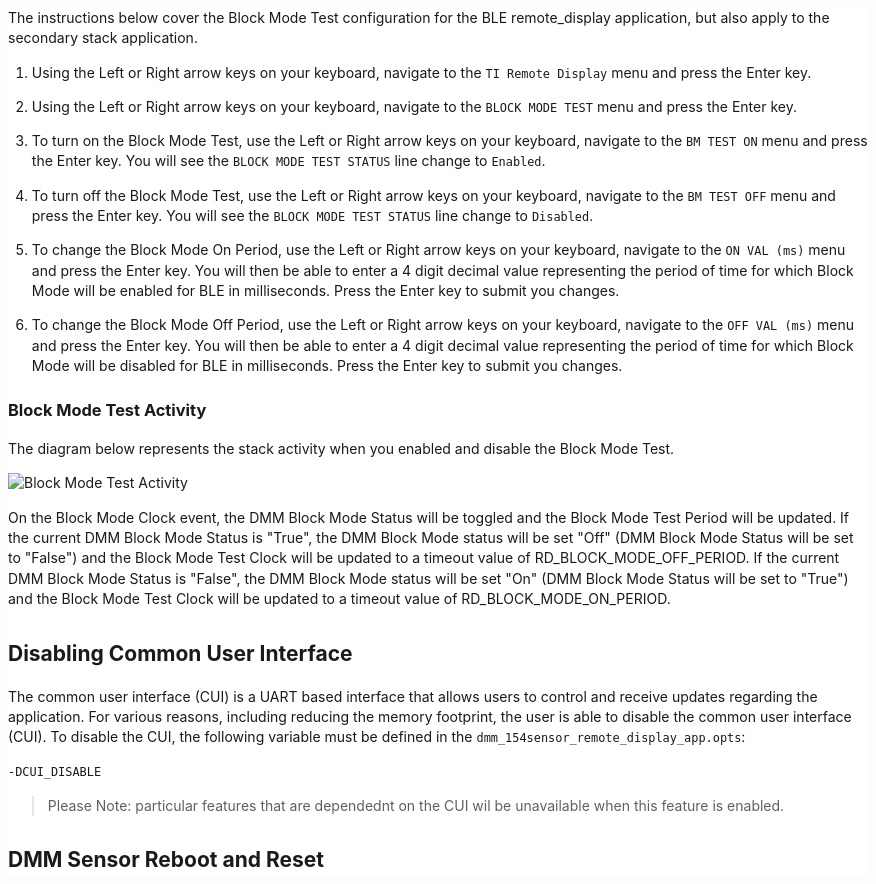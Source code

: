 The instructions below cover the Block Mode Test configuration for the BLE remote_display application, but also apply to the secondary stack application.

1. Using the Left or Right arrow keys on your keyboard, navigate to the `TI Remote Display` menu and press the Enter key.

2. Using the Left or Right arrow keys on your keyboard, navigate to the `BLOCK MODE TEST` menu and press the Enter key.

3. To turn on the Block Mode Test, use the Left or Right arrow keys on your keyboard, navigate to the `BM TEST ON` menu and press the Enter key. You will see the `BLOCK MODE TEST STATUS` line change to `Enabled`.

4. To turn off the Block Mode Test, use the Left or Right arrow keys on your keyboard, navigate to the `BM TEST OFF` menu and press the Enter key. You will see the `BLOCK MODE TEST STATUS` line change to `Disabled`.

5. To change the Block Mode On Period, use the Left or Right arrow keys on your keyboard, navigate to the `ON VAL (ms)` menu and press the Enter key. You will then be able to enter a 4 digit decimal value representing the period of time for which Block Mode will be enabled for BLE in milliseconds. Press the Enter key to submit you changes.

6. To change the Block Mode Off Period, use the Left or Right arrow keys on your keyboard, navigate to the `OFF VAL (ms)` menu and press the Enter key. You will then be able to enter a 4 digit decimal value representing the period of time for which Block Mode will be disabled for BLE in milliseconds. Press the Enter key to submit you changes.

### Block Mode Test Activity

The diagram below represents the stack activity when you enabled and disable the Block Mode Test.

![Block Mode Test Activity](./resource/block_mode_test_activity.png)

On the Block Mode Clock event, the DMM Block Mode Status will be toggled and the Block Mode Test Period will be updated. If the current DMM Block Mode Status is "True", the DMM Block Mode status will be set "Off" (DMM Block Mode Status will be set to "False") and the Block Mode Test Clock will be updated to a timeout value of RD_BLOCK_MODE_OFF_PERIOD.  If the current DMM Block Mode Status is "False", the DMM Block Mode status will be set "On" (DMM Block Mode Status will be set to "True") and the Block Mode Test Clock will be updated to a timeout value of RD_BLOCK_MODE_ON_PERIOD.

## <a name="DisableCUI"></a>Disabling Common User Interface

The common user interface (CUI) is a UART based interface that allows users to control and receive updates regarding the application. For various reasons, including reducing the memory footprint, the user is able to disable the common user interface (CUI). To disable the CUI, the following variable must be defined in the `dmm_154sensor_remote_display_app.opts`:

```
-DCUI_DISABLE
```

> Please Note: particular features that are dependednt on the CUI wil be unavailable when this feature is enabled.

## <a name="15.4SensorRebootAndReset"></a>DMM Sensor Reboot and Reset
